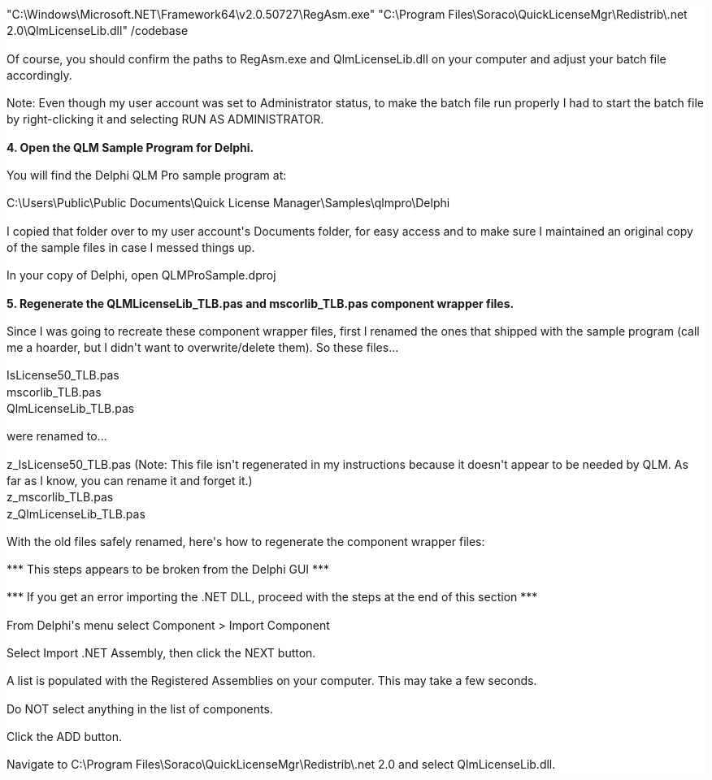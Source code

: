 &#x20;"C:\Windows\Microsoft.NET\Framework64\v2.0.50727\RegAsm.exe" "C:\Program Files\Soraco\QuickLicenseMgr\Redistrib\\.net 2.0\QlmLicenseLib.dll" /codebase

&#x20;&#x20;

Of course, you should confirm the paths to RegAsm.exe and QlmLicenseLib.dll on your computer and adjust your batch file accordingly.

&#x20;Note: Even though my user account was set to Administrator status, to make the batch file run properly I had to start the batch file by right-clicking it and selecting RUN AS ADMINISTRATOR.

&#x20;&#x20;

**4. Open the QLM Sample Program for Delphi.**

&#x20;You will find the Delphi QLM Pro sample program at:

&#x20;C:\Users\Public\Public Documents\Quick License Manager\Samples\qlmpro\Delphi

&#x20;I copied that folder over to my user account's Documents folder, for easy access and to make sure I maintained an original copy of the sample files in case I messed things up.

&#x20;In your copy of Delphi, open QLMProSample.dproj

&#x20;&#x20;

**5. Regenerate the QLMLicenseLib\_TLB.pas and mscorlib\_TLB.pas component wrapper files.**

&#x20;Since I was going to recreate these component wrapper files, first I renamed the ones that shipped with the sample program (call me a hoarder, but I didn't want to overwrite/delete them). So these files...

IsLicense50\_TLB.pas\
mscorlib\_TLB.pas\
QlmLicenseLib\_TLB.pas

were renamed to...

&#x20;z\_IsLicense50\_TLB.pas  (Note: This file isn't regenerated in my instructions because it doesn't appear to be needed by QLM. As far as I know, you can rename it and forget it.)\
z\_mscorlib\_TLB.pas\
z\_QlmLicenseLib\_TLB.pas

With the old files safely renamed, here's how to regenerate the component wrapper files:

\*\*\* This steps appears to be broken from the Delphi GUI \*\*\*&#x20;

\*\*\* If you get an error importing the .NET DLL, proceed with the steps at the end of this section \*\*\*

From Delphi's menu select Component > Import Component

Select Import .NET Assembly, then click the NEXT button.

A list is populated with the Registered Assemblies on your computer. This may take a few seconds.

Do NOT select anything in the list of components.

Click the ADD button.

Navigate to C:\Program Files\Soraco\QuickLicenseMgr\Redistrib\\.net 2.0 and select QlmLicenseLib.dll.
